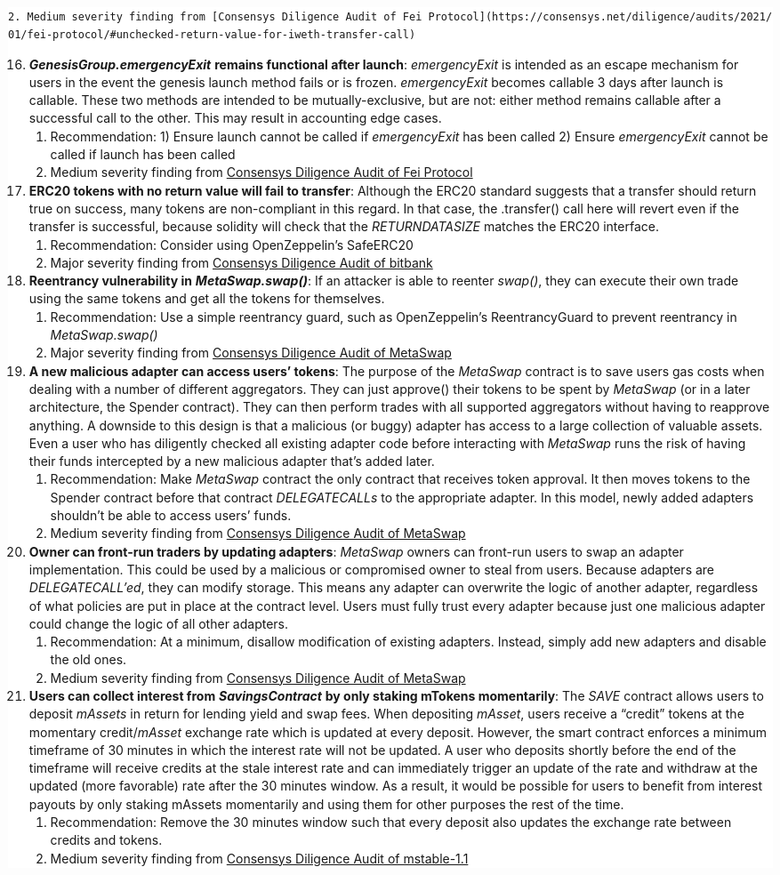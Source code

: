     2. Medium severity finding from [Consensys Diligence Audit of Fei Protocol](https://consensys.net/diligence/audits/2021/01/fei-protocol/#unchecked-return-value-for-iweth-transfer-call)
16. ***GenesisGroup.emergencyExit*** **remains functional after launch**: *emergencyExit* is intended as an escape mechanism for users in the event the genesis launch method fails or is frozen. *emergencyExit* becomes callable 3 days after launch is callable. These two methods are intended to be mutually-exclusive, but are not: either method remains callable after a successful call to the other. This may result in accounting edge cases.
    1. Recommendation: 1) Ensure launch cannot be called if *emergencyExit* has been called 2) Ensure *emergencyExit* cannot be called if launch has been called
    2. Medium severity finding from [Consensys Diligence Audit of Fei Protocol](https://consensys.net/diligence/audits/2021/01/fei-protocol/#genesisgroup-emergencyexit-remains-functional-after-launch)
17. **ERC20 tokens with no return value will fail to transfer**: Although the ERC20 standard suggests that a transfer should return true on success, many tokens are non-compliant in this regard. In that case, the .transfer() call here will revert even if the transfer is successful, because solidity will check that the *RETURNDATASIZE* matches the ERC20 interface.
    1. Recommendation: Consider using OpenZeppelin’s SafeERC20
    2. Major severity finding from [Consensys Diligence Audit of bitbank](https://consensys.net/diligence/audits/2020/11/bitbank/#erc20-tokens-with-no-return-value-will-fail-to-transfer)
18. **Reentrancy vulnerability in** ***MetaSwap.swap()***: If an attacker is able to reenter *swap()*, they can execute their own trade using the same tokens and get all the tokens for themselves.
    1. Recommendation: Use a simple reentrancy guard, such as OpenZeppelin’s ReentrancyGuard to prevent reentrancy in *MetaSwap.swap()*
    2. Major severity finding from [Consensys Diligence Audit of MetaSwap](https://consensys.net/diligence/audits/2020/08/metaswap/#reentrancy-vulnerability-in-metaswap-swap)
19. **A new malicious adapter can access users’ tokens**: The purpose of the *MetaSwap* contract is to save users gas costs when dealing with a number of different aggregators. They can just approve() their tokens to be spent by *MetaSwap* (or in a later architecture, the Spender contract). They can then perform trades with all supported aggregators without having to reapprove anything. A downside to this design is that a malicious (or buggy) adapter has access to a large collection of valuable assets. Even a user who has diligently checked all existing adapter code before interacting with *MetaSwap* runs the risk of having their funds intercepted by a new malicious adapter that’s added later.
    1. Recommendation: Make *MetaSwap* contract the only contract that receives token approval. It then moves tokens to the Spender contract before that contract *DELEGATECALLs* to the appropriate adapter. In this model, newly added adapters shouldn’t be able to access users’ funds.
    2. Medium severity finding from [Consensys Diligence Audit of MetaSwap](https://consensys.net/diligence/audits/2020/08/metaswap/#a-new-malicious-adapter-can-access-users-tokens)
20. **Owner can front-run traders by updating adapters**: *MetaSwap* owners can front-run users to swap an adapter implementation. This could be used by a malicious or compromised owner to steal from users. Because adapters are *DELEGATECALL’ed*, they can modify storage. This means any adapter can overwrite the logic of another adapter, regardless of what policies are put in place at the contract level. Users must fully trust every adapter because just one malicious adapter could change the logic of all other adapters.
    1. Recommendation: At a minimum, disallow modification of existing adapters. Instead, simply add new adapters and disable the old ones.
    2. Medium severity finding from [Consensys Diligence Audit of MetaSwap](https://consensys.net/diligence/audits/2020/08/metaswap/#owner-can-front-run-traders-by-updating-adapters)
21. **Users can collect interest from** ***SavingsContract*** **by only staking mTokens momentarily**: The *SAVE* contract allows users to deposit *mAssets* in return for lending yield and swap fees. When depositing *mAsset*, users receive a “credit” tokens at the momentary credit/*mAsset* exchange rate which is updated at every deposit. However, the smart contract enforces a minimum timeframe of 30 minutes in which the interest rate will not be updated. A user who deposits shortly before the end of the timeframe will receive credits at the stale interest rate and can immediately trigger an update of the rate and withdraw at the updated (more favorable) rate after the 30 minutes window. As a result, it would be possible for users to benefit from interest payouts by only staking mAssets momentarily and using them for other purposes the rest of the time.
    1. Recommendation: Remove the 30 minutes window such that every deposit also updates the exchange rate between credits and tokens.
    2. Medium severity finding from [Consensys Diligence Audit of mstable-1.1](https://consensys.net/diligence/audits/2020/07/mstable-1.1/#users-can-collect-interest-from-savingscontract-by-only-staking-mtokens-momentarily)